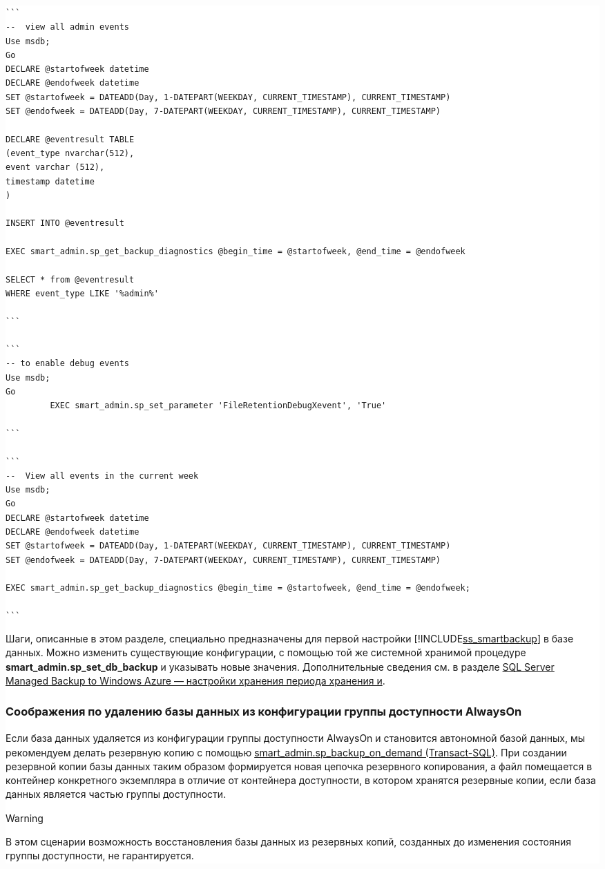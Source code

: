     ```  
    --  view all admin events  
    Use msdb;  
    Go  
    DECLARE @startofweek datetime  
    DECLARE @endofweek datetime  
    SET @startofweek = DATEADD(Day, 1-DATEPART(WEEKDAY, CURRENT_TIMESTAMP), CURRENT_TIMESTAMP)   
    SET @endofweek = DATEADD(Day, 7-DATEPART(WEEKDAY, CURRENT_TIMESTAMP), CURRENT_TIMESTAMP)  
  
    DECLARE @eventresult TABLE  
    (event_type nvarchar(512),  
    event varchar (512),  
    timestamp datetime  
    )  
  
    INSERT INTO @eventresult  
  
    EXEC smart_admin.sp_get_backup_diagnostics @begin_time = @startofweek, @end_time = @endofweek  
  
    SELECT * from @eventresult  
    WHERE event_type LIKE '%admin%'  
  
    ```  
  
    ```  
    -- to enable debug events  
    Use msdb;  
    Go  
             EXEC smart_admin.sp_set_parameter 'FileRetentionDebugXevent', 'True'  
  
    ```  
  
    ```  
    --  View all events in the current week  
    Use msdb;  
    Go  
    DECLARE @startofweek datetime  
    DECLARE @endofweek datetime  
    SET @startofweek = DATEADD(Day, 1-DATEPART(WEEKDAY, CURRENT_TIMESTAMP), CURRENT_TIMESTAMP)   
    SET @endofweek = DATEADD(Day, 7-DATEPART(WEEKDAY, CURRENT_TIMESTAMP), CURRENT_TIMESTAMP)  
  
    EXEC smart_admin.sp_get_backup_diagnostics @begin_time = @startofweek, @end_time = @endofweek;  
  
    ```  
  
 Шаги, описанные в этом разделе, специально предназначены для первой настройки [!INCLUDE[ss_smartbackup](../includes/ss-smartbackup-md.md)] в базе данных. Можно изменить существующие конфигурации, с помощью той же системной хранимой процедуре **smart_admin.sp_set_db_backup** и указывать новые значения. Дополнительные сведения см. в разделе [SQL Server Managed Backup to Windows Azure — настройки хранения периода хранения и](../../2014/database-engine/sql-server-managed-backup-to-windows-azure-retention-and-storage-settings.md).  
  
### <a name="considerations-when-removing-a-database-from-alwayson-availability-group-configuration"></a>Соображения по удалению базы данных из конфигурации группы доступности AlwaysOn  
 Если база данных удаляется из конфигурации группы доступности AlwaysOn и становится автономной базой данных, мы рекомендуем делать резервную копию с помощью [smart_admin.sp_backup_on_demand &#40;Transact-SQL&#41;](/sql/relational-databases/system-stored-procedures/managed-backup-sp-backup-on-demand-transact-sql). При создании резервной копии базы данных таким образом формируется новая цепочка резервного копирования, а файл помещается в контейнер конкретного экземпляра в отличие от контейнера доступности, в котором хранятся резервные копии, если база данных является частью группы доступности.  
  
> [!WARNING]  
>  В этом сценарии возможность восстановления базы данных из резервных копий, созданных до изменения состояния группы доступности, не гарантируется.  
  
  
